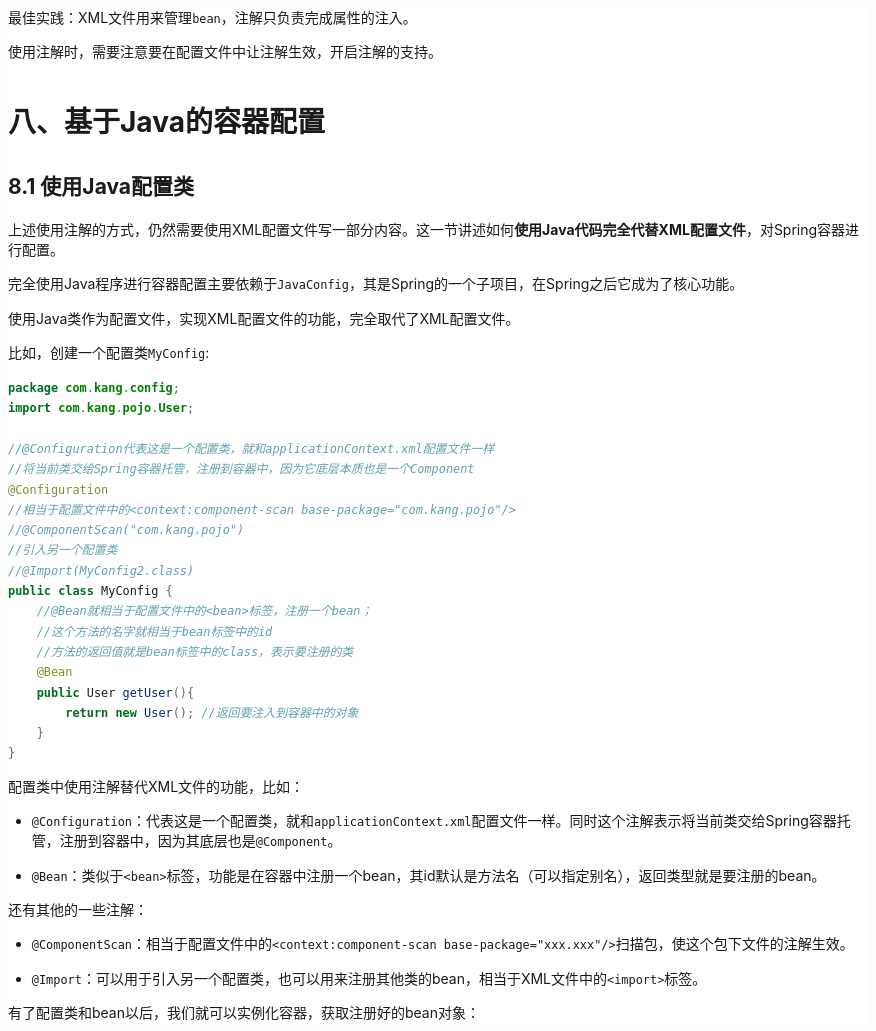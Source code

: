 
最佳实践：XML文件用来管理`bean`，注解只负责完成属性的注入。

使用注解时，需要注意要在配置文件中让注解生效，开启注解的支持。



# 八、基于Java的容器配置

## 8.1 使用Java配置类

上述使用注解的方式，仍然需要使用XML配置文件写一部分内容。这一节讲述如何**使用Java代码完全代替XML配置文件**，对Spring容器进行配置。

完全使用Java程序进行容器配置主要依赖于`JavaConfig`，其是Spring的一个子项目，在Spring之后它成为了核心功能。

使用Java类作为配置文件，实现XML配置文件的功能，完全取代了XML配置文件。

比如，创建一个配置类`MyConfig`:

```java
package com.kang.config;
import com.kang.pojo.User;

//@Configuration代表这是一个配置类，就和applicationContext.xml配置文件一样
//将当前类交给Spring容器托管，注册到容器中，因为它底层本质也是一个Component
@Configuration
//相当于配置文件中的<context:component-scan base-package="com.kang.pojo"/>
//@ComponentScan("com.kang.pojo")  
//引入另一个配置类
//@Import(MyConfig2.class)  
public class MyConfig {
    //@Bean就相当于配置文件中的<bean>标签，注册一个bean；
    //这个方法的名字就相当于bean标签中的id
    //方法的返回值就是bean标签中的class，表示要注册的类
    @Bean
    public User getUser(){
        return new User(); //返回要注入到容器中的对象
    }
}
```

配置类中使用注解替代XML文件的功能，比如：

* `@Configuration`：代表这是一个配置类，就和`applicationContext.xml`配置文件一样。同时这个注解表示将当前类交给Spring容器托管，注册到容器中，因为其底层也是`@Component`。

* `@Bean`：类似于`<bean>`标签，功能是在容器中注册一个bean，其id默认是方法名（可以指定别名），返回类型就是要注册的bean。

还有其他的一些注解：

* `@ComponentScan`：相当于配置文件中的`<context:component-scan base-package="xxx.xxx"/>`扫描包，使这个包下文件的注解生效。

* `@Import`：可以用于引入另一个配置类，也可以用来注册其他类的bean，相当于XML文件中的`<import>`标签。



有了配置类和bean以后，我们就可以实例化容器，获取注册好的bean对象：
